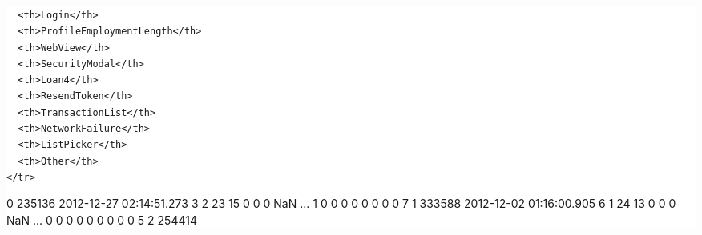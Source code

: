       <th>Login</th>
      <th>ProfileEmploymentLength</th>
      <th>WebView</th>
      <th>SecurityModal</th>
      <th>Loan4</th>
      <th>ResendToken</th>
      <th>TransactionList</th>
      <th>NetworkFailure</th>
      <th>ListPicker</th>
      <th>Other</th>
    </tr>
  </thead>
  <tbody>
    <tr>
      <th>0</th>
      <td>235136</td>
      <td>2012-12-27 02:14:51.273</td>
      <td>3</td>
      <td>2</td>
      <td>23</td>
      <td>15</td>
      <td>0</td>
      <td>0</td>
      <td>0</td>
      <td>NaN</td>
      <td>...</td>
      <td>1</td>
      <td>0</td>
      <td>0</td>
      <td>0</td>
      <td>0</td>
      <td>0</td>
      <td>0</td>
      <td>0</td>
      <td>0</td>
      <td>7</td>
    </tr>
    <tr>
      <th>1</th>
      <td>333588</td>
      <td>2012-12-02 01:16:00.905</td>
      <td>6</td>
      <td>1</td>
      <td>24</td>
      <td>13</td>
      <td>0</td>
      <td>0</td>
      <td>0</td>
      <td>NaN</td>
      <td>...</td>
      <td>0</td>
      <td>0</td>
      <td>0</td>
      <td>0</td>
      <td>0</td>
      <td>0</td>
      <td>0</td>
      <td>0</td>
      <td>0</td>
      <td>5</td>
    </tr>
    <tr>
      <th>2</th>
      <td>254414</td>